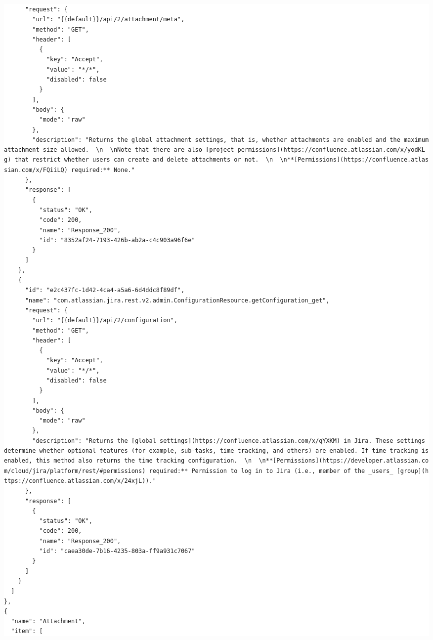           "request": {
            "url": "{{default}}/api/2/attachment/meta",
            "method": "GET",
            "header": [
              {
                "key": "Accept",
                "value": "*/*",
                "disabled": false
              }
            ],
            "body": {
              "mode": "raw"
            },
            "description": "Returns the global attachment settings, that is, whether attachments are enabled and the maximum attachment size allowed.  \n  \nNote that there are also [project permissions](https://confluence.atlassian.com/x/yodKLg) that restrict whether users can create and delete attachments or not.  \n  \n**[Permissions](https://confluence.atlassian.com/x/FQiiLQ) required:** None."
          },
          "response": [
            {
              "status": "OK",
              "code": 200,
              "name": "Response_200",
              "id": "8352af24-7193-426b-ab2a-c4c903a96f6e"
            }
          ]
        },
        {
          "id": "e2c437fc-1d42-4ca4-a5a6-6d4ddc8f89df",
          "name": "com.atlassian.jira.rest.v2.admin.ConfigurationResource.getConfiguration_get",
          "request": {
            "url": "{{default}}/api/2/configuration",
            "method": "GET",
            "header": [
              {
                "key": "Accept",
                "value": "*/*",
                "disabled": false
              }
            ],
            "body": {
              "mode": "raw"
            },
            "description": "Returns the [global settings](https://confluence.atlassian.com/x/qYXKM) in Jira. These settings determine whether optional features (for example, sub-tasks, time tracking, and others) are enabled. If time tracking is enabled, this method also returns the time tracking configuration.  \n  \n**[Permissions](https://developer.atlassian.com/cloud/jira/platform/rest/#permissions) required:** Permission to log in to Jira (i.e., member of the _users_ [group](https://confluence.atlassian.com/x/24xjL))."
          },
          "response": [
            {
              "status": "OK",
              "code": 200,
              "name": "Response_200",
              "id": "caea30de-7b16-4235-803a-ff9a931c7067"
            }
          ]
        }
      ]
    },
    {
      "name": "Attachment",
      "item": [